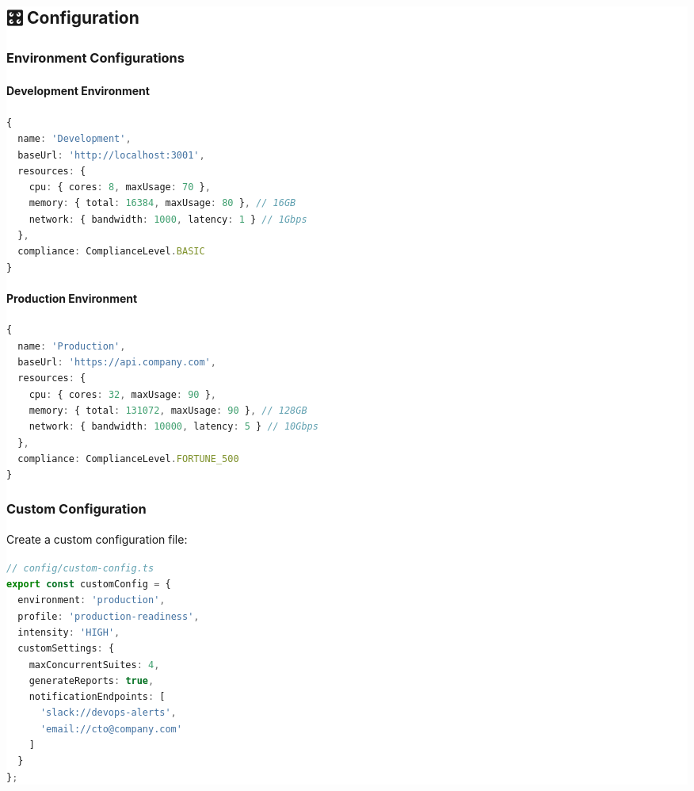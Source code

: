 ## 🎛️ Configuration

### Environment Configurations

#### Development Environment
```typescript
{
  name: 'Development',
  baseUrl: 'http://localhost:3001',
  resources: {
    cpu: { cores: 8, maxUsage: 70 },
    memory: { total: 16384, maxUsage: 80 }, // 16GB
    network: { bandwidth: 1000, latency: 1 } // 1Gbps
  },
  compliance: ComplianceLevel.BASIC
}
```

#### Production Environment
```typescript
{
  name: 'Production',
  baseUrl: 'https://api.company.com',
  resources: {
    cpu: { cores: 32, maxUsage: 90 },
    memory: { total: 131072, maxUsage: 90 }, // 128GB
    network: { bandwidth: 10000, latency: 5 } // 10Gbps
  },
  compliance: ComplianceLevel.FORTUNE_500
}
```

### Custom Configuration

Create a custom configuration file:

```typescript
// config/custom-config.ts
export const customConfig = {
  environment: 'production',
  profile: 'production-readiness',
  intensity: 'HIGH',
  customSettings: {
    maxConcurrentSuites: 4,
    generateReports: true,
    notificationEndpoints: [
      'slack://devops-alerts',
      'email://cto@company.com'
    ]
  }
};
```

